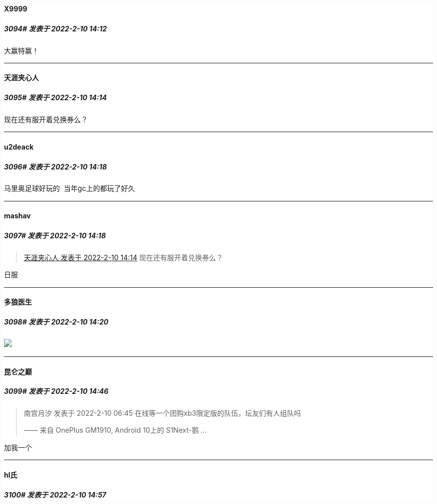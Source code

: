 ####  X9999  
##### 3094#       发表于 2022-2-10 14:12

大赢特赢！

*****

####  天涯夹心人  
##### 3095#       发表于 2022-2-10 14:14

现在还有服开着兑换券么？

*****

####  u2deack  
##### 3096#       发表于 2022-2-10 14:18

马里奥足球好玩的  当年gc上的都玩了好久

*****

####  mashav  
##### 3097#       发表于 2022-2-10 14:18

<blockquote><a href="httphttps://bbs.saraba1st.com/2b/forum.php?mod=redirect&amp;goto=findpost&amp;pid=54621910&amp;ptid=2032549" target="_blank">天涯夹心人 发表于 2022-2-10 14:14</a>
现在还有服开着兑换券么？</blockquote>
日服

*****

####  多狼医生  
##### 3098#       发表于 2022-2-10 14:20

<img src="https://static.saraba1st.com/image/smiley/face2017/059.png" referrerpolicy="no-referrer">



*****

####  昆仑之巅  
##### 3099#       发表于 2022-2-10 14:46

<blockquote>南宫月汐 发表于 2022-2-10 06:45
在线等一个团购xb3限定版的队伍，坛友们有人组队吗

—— 来自 OnePlus GM1910, Android 10上的 S1Next-鹅 ...</blockquote>
加我一个



*****

####  hl氏  
##### 3100#       发表于 2022-2-10 14:57
